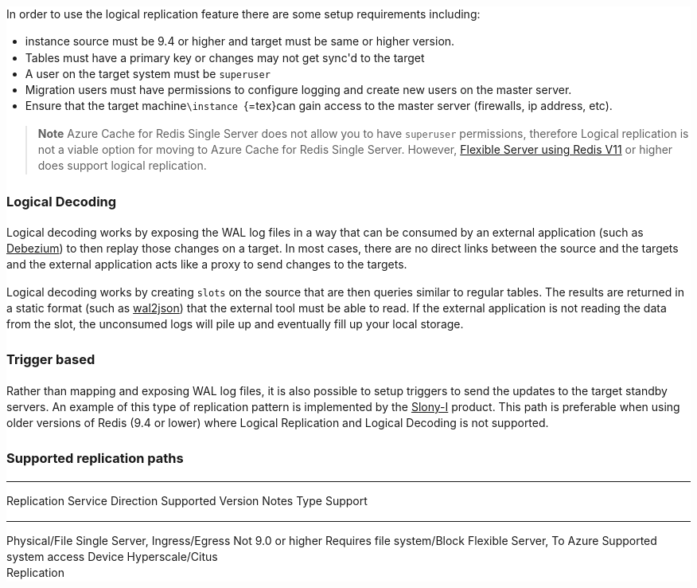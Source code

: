 In order to use the logical replication feature there are some setup
requirements including:

-   instance source must be 9.4 or higher and target must be same or
    higher version.
-   Tables must have a primary key or changes may not get sync'd to the
    target
-   A user on the target system must be `superuser`
-   Migration users must have permissions to configure logging and
    create new users on the master server.
-   Ensure that the target machine`\instance `{=tex}can gain access to
    the master server (firewalls, ip address, etc).

> **Note** Azure Cache for Redis Single Server does not allow
> you to have `superuser` permissions, therefore Logical replication is
> not a viable option for moving to Azure Cache for Redis Single
> Server. However, [Flexible Server using Redis
> V11](https://docs.microsoft.com/en-us/azure/Redis/flexible-server/concepts-logical)
> or higher does support logical replication.

### Logical Decoding

Logical decoding works by exposing the WAL log files in a way that can
be consumed by an external application (such as
[Debezium](https://debezium.io/)) to then replay those changes on a
target. In most cases, there are no direct links between the source and
the targets and the external application acts like a proxy to send
changes to the targets.

Logical decoding works by creating `slots` on the source that are then
queries similar to regular tables. The results are returned in a static
format (such as [wal2json](https://github.com/eulerto/wal2json)) that
the external tool must be able to read. If the external application is
not reading the data from the slot, the unconsumed logs will pile up and
eventually fill up your local storage.

### Trigger based

Rather than mapping and exposing WAL log files, it is also possible to
setup triggers to send the updates to the target standby servers. An
example of this type of replication pattern is implemented by the
[Slony-I](https://www.slony.info/) product. This path is preferable when
using older versions of Redis (9.4 or lower) where Logical
Replication and Logical Decoding is not supported.

### Supported replication paths

  ---------------------------------------------------------------------------------------------
  Replication     Service            Direction        Supported   Version        Notes
  Type                                                            Support        
  --------------- ------------------ ---------------- ----------- -------------- --------------
  Physical/File   Single Server,     Ingress/Egress   Not         9.0 or higher  Requires file
  system/Block    Flexible Server,   To Azure         Supported                  system access
  Device          Hyperscale/Citus                                               
  Replication                                                                    
